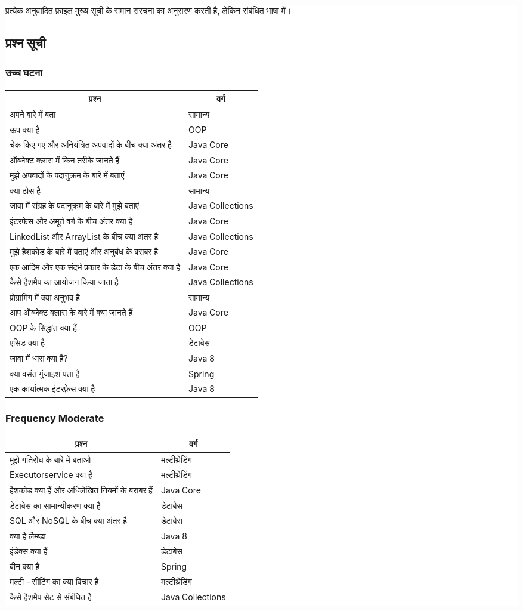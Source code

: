 प्रत्येक अनुवादित फ़ाइल मुख्य सूची के समान संरचना का अनुसरण करती है, लेकिन संबंधित भाषा में।

## प्रश्न सूची

### उच्च घटना

| प्रश्न                                                  | वर्ग             |
|---------------------------------------------------------|------------------|
| अपने बारे में बता                                       | सामान्य          |
| ऊप क्या है                                              | OOP              |
| चेक किए गए और अनियंत्रित अपवादों के बीच क्या अंतर है    | Java Core        |
| ऑब्जेक्ट क्लास में किन तरीके जानते हैं                  | Java Core        |
| मुझे अपवादों के पदानुक्रम के बारे में बताएं             | Java Core        |
| क्या ठोस है                                             | सामान्य          |
| जावा में संग्रह के पदानुक्रम के बारे में मुझे बताएं     | Java Collections |
| इंटरफ़ेस और अमूर्त वर्ग के बीच अंतर क्या है             | Java Core        |
| LinkedList और ArrayList के बीच क्या अंतर है             | Java Collections |
| मुझे हैशकोड के बारे में बताएं और अनुबंध के बराबर है     | Java Core        |
| एक आदिम और एक संदर्भ प्रकार के डेटा के बीच अंतर क्या है | Java Core        |
| कैसे हैशमैप का आयोजन किया जाता है                       | Java Collections |
| प्रोग्रामिंग में क्या अनुभव है                          | सामान्य          |
| आप ऑब्जेक्ट क्लास के बारे में क्या जानते हैं            | Java Core        |
| OOP के सिद्धांत क्या हैं                                | OOP              |
| एसिड क्या है                                            | डेटाबेस          |
| जावा में धारा क्या है?                                  | Java 8           |
| क्या वसंत गुंजाइश पता है                                | Spring           |
| एक कार्यात्मक इंटरफ़ेस क्या है                          | Java 8           |


### Frequency Moderate

| प्रश्न                                                | वर्ग             |
|-------------------------------------------------------|------------------|
| मुझे गतिरोध के बारे में बताओ                          | मल्टीथ्रेडिंग    |
| Executorservice क्या है                               | मल्टीथ्रेडिंग    |
| हैशकोड क्या हैं और अधिलेखित नियमों के बराबर हैं       | Java Core        |
| डेटाबेस का सामान्यीकरण क्या है                        | डेटाबेस          |
| SQL और NoSQL के बीच क्या अंतर है                      | डेटाबेस          |
| क्या है लैम्ब्डा                                      | Java 8           |
| इंडेक्स क्या हैं                                      | डेटाबेस          |
| बीन क्या है                                           | Spring           |
| मल्टी -सीटिंग का क्या विचार है                        | मल्टीथ्रेडिंग    |
| कैसे हैशमैप सेट से संबंधित है                         | Java Collections |